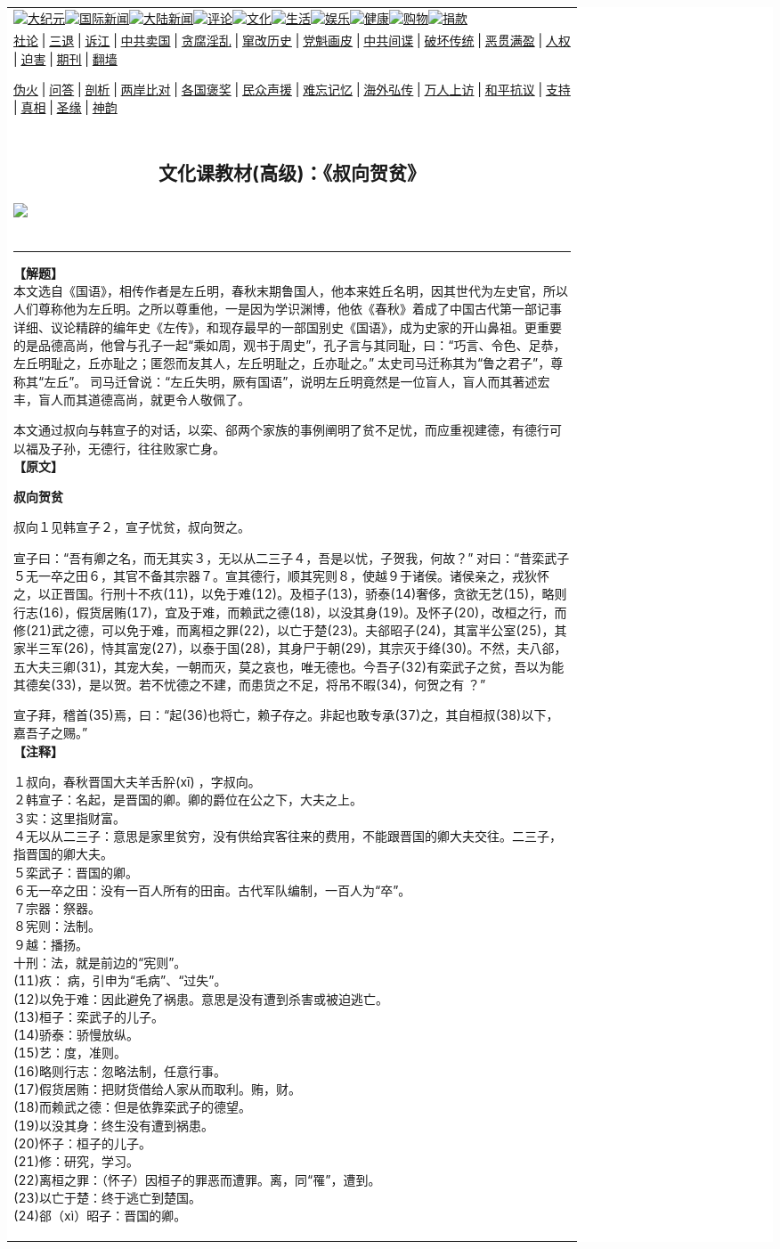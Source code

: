 <a name="1" id="1" target="_blank"></a><span id="1"></span>
<table align=center border="0"><tr><td colspan="2" VALIGN=TOP><a href="/gb/nsc413.md#1"><img src="https://raw.githubusercontent.com/hcsno219/www/master/t/djy/1.jpg" title="大纪元"></a><a href="/gb/n24hr.md#1"><img src="https://raw.githubusercontent.com/hcsno219/www/master/t/djy/3.jpg" title="国际新闻"></a><a href="/gb/nsc413.md#1"><img src="https://raw.githubusercontent.com/hcsno219/www/master/t/djy/4.jpg" title="大陆新闻"></a><a href="/gb/news392.md#1"><img src="https://raw.githubusercontent.com/hcsno219/www/master/t/djy/5.jpg" title="评论"></a><a href="/gb/news2007.md#1"><img src="https://raw.githubusercontent.com/hcsno219/www/master/t/djy/6.jpg" title="文化"></a><a href="/gb/news2008.md#1"><img src="https://raw.githubusercontent.com/hcsno219/www/master/t/djy/7.jpg" title="生活"></a><a href="/gb/ncyule.md#1"><img src="https://raw.githubusercontent.com/hcsno219/www/master/t/djy/8.jpg" title="娱乐"></a><a href="/gb/nsc1002.md#1"><img src="https://raw.githubusercontent.com/hcsno219/www/master/t/djy/9.jpg" title="健康"><a href="https://www.youlucky.com"><img src="https://raw.githubusercontent.com/hcsno219/www/master/t/djy/10.jpg" title="购物"></a><a href="https://donate.epochtimes.com/?utm_medium=epochtimes&utm_source=referral&utm_campaign=donate_button_djyarticleheader"><img src="https://raw.githubusercontent.com/hcsno219/www/master/t/djy/12.jpg" title="捐款"></a></td></tr>
<tr><td colspan="2" VALIGN=TOP><a target="_blank" href="/gb/9p.md#1">社论</a> | <a target="_blank" href="/gb/nf5657.md#1">三退</a> | <a target="_blank" href="/gb/nf6124.md#1">诉江</a> | <a target="_blank" href="/gb/nf1176117.md#1">中共卖国</a> | <a target="_blank" href="/gb/nf5773.md#1">贪腐淫乱</a> | <a target="_blank" href="/gb/nf1176115.md#1">窜改历史</a> | <a target="_blank" href="/gb/nf1176107.md#1">党魁画皮</a> | <a target="_blank" href="/gb/nf1320400.md#1">中共间谍</a> | <a target="_blank" href="/gb/nf1176114.md#1">破坏传统</a> | <a target="_blank" href="https://github.com/hcsno219/ntdtv/blob/master/gb/prog447_1.md#1">恶贯满盈</a> | <a target="_blank" href="/gb/ncid278.md#1">人权</a> | <a target="_blank" href="/gb/nf1176111.md#1">迫害</a> | <a target="_blank" href="https://gitlab.com/szzdlab/mh-qikan/blob/master/README.md#1">期刊</a> | <a target="_blank" href="https://github.com/bannedbook/fanqiang/wiki">翻墙</a></p><p><a target="_blank" href="/gb/nf5562.md#1">伪火</a> | <a target="_blank" href="/gb/nf4378.md#1">问答</a> | <a target="_blank" href="/gb/nf5792.md#1">剖析</a> | <a target="_blank" href="/gb/nf5735.md#1">两岸比对</a> | <a target="_blank" href="/gb/nf6119.md#1">各国褒奖</a> | <a target="_blank" href="/gb/nf6120.md#1">民众声援</a> | <a target="_blank" href="/gb/nf1188594.md#1">难忘记忆</a> | <a target="_blank" href="/gb/nf3180.md#1">海外弘传</a> | <a target="_blank" href="/gb/nf5410.md#1">万人上访</a> | <a target="_blank" href="https://github.com/hcsno219/ntdtv/blob/master/gb/prog1530_1.md#1">和平抗议</a> | <a target="_blank" href="/gb/nf4386.md#1">支持</a> | <a target="_blank" href="/gb/nf4389.md#1">真相</a> | <a target="_blank" href="/gb/nf5790.md#1">圣缘</a> | <a target="_blank" href="/gb/nf4786.md#1">神韵</a></td></tr>
<tr><td VALIGN=TOP width="626"><h2 align=center>文化课教材(高级)：《叔向贺贫》</h2>
<img width="600" src="https://i.epochtimes.com/assets/uploads/2020/03/Fotolia_103287945_Subscription_L-320x200.jpg" />
<h6></h6>
<hr>
<p><b>【解题】</b><br />
本文选自《国语》，相传作者是左丘明，春秋末期鲁国人，他本来姓丘名明，因其世代为左史官，所以人们尊称他为左丘明。之所以尊重他，一是因为学识渊博，他依《春秋》着成了中国古代第一部记事详细、议论精辟的编年史《左传》，和现存最早的一部国别史《国语》，成为史家的开山鼻祖。更重要的是品德高尚，他曾与孔子一起“乘如周，观书于周史”，孔子言与其同耻，曰：“巧言、令色、足恭，左丘明耻之，丘亦耻之；匿怨而友其人，左丘明耻之，丘亦耻之。” 太史司马迁称其为“鲁之君子”，尊称其“左丘”。 司马迁曾说：“左丘失明，厥有国语”，说明左丘明竟然是一位盲人，盲人而其著述宏丰，盲人而其道德高尚，就更令人敬佩了。</p>
<p>本文通过叔向与韩宣子的对话，以栾、郤两个家族的事例阐明了贫不足忧，而应重视建德，有德行可以福及子孙，无德行，往往败家亡身。<br />
<b>【原文】</b></p>
<p><b>叔向贺贫 </b></p>
<p>叔向１见韩宣子２，宣子忧贫，叔向贺之。</p>
<p>宣子曰：“吾有卿之名，而无其实３，无以从二三子４，吾是以忧，子贺我，何故？” 对曰：“昔栾武子５无一卒之田６，其官不备其宗器７。宣其德行，顺其宪则８，使越９于诸侯。诸侯亲之，戎狄怀之，以正晋国。行刑十不疚(11)，以免于难(12)。及桓子(13)，骄泰(14)奢侈，贪欲无艺(15)，略则行志(16)，假货居贿(17)，宜及于难，而赖武之德(18)，以没其身(19)。及怀子(20)，改桓之行，而修(21)武之德，可以免于难，而离桓之罪(22)，以亡于楚(23)。夫郤昭子(24)，其富半公室(25)，其家半三军(26)，恃其富宠(27)，以泰于国(28)，其身尸于朝(29)，其宗灭于绛(30)。不然，夫八郤，五大夫三卿(31)，其宠大矣，一朝而灭，莫之哀也，唯无德也。今吾子(32)有栾武子之贫，吾以为能其德矣(33)，是以贺。若不忧德之不建，而患货之不足，将吊不暇(34)，何贺之有 ？”</p>
<p>宣子拜，稽首(35)焉，曰：“起(36)也将亡，赖子存之。非起也敢专承(37)之，其自桓叔(38)以下，嘉吾子之赐。”<br />
<b>【注释】</b></p>
<p>１叔向，春秋晋国大夫羊舌肸(xī) ，字叔向。<br />
２韩宣子：名起，是晋国的卿。卿的爵位在公之下，大夫之上。<br />
３实：这里指财富。<br />
４无以从二三子：意思是家里贫穷，没有供给宾客往来的费用，不能跟晋国的卿大夫交往。二三子，指晋国的卿大夫。<br />
５栾武子：晋国的卿。<br />
６无一卒之田：没有一百人所有的田亩。古代军队编制，一百人为“卒”。<br />
７宗器：祭器。<br />
８宪则：法制。<br />
９越：播扬。<br />
十刑：法，就是前边的“宪则”。<br />
(11)疚： 病，引申为“毛病”、“过失”。<br />
(12)以免于难：因此避免了祸患。意思是没有遭到杀害或被迫逃亡。<br />
(13)桓子：栾武子的儿子。<br />
(14)骄泰：骄慢放纵。<br />
(15)艺：度，准则。<br />
(16)略则行志：忽略法制，任意行事。<br />
(17)假货居贿：把财货借给人家从而取利。贿，财。<br />
(18)而赖武之德：但是依靠栾武子的德望。<br />
(19)以没其身：终生没有遭到祸患。<br />
(20)怀子：桓子的儿子。<br />
(21)修：研究，学习。<br />
(22)离桓之罪：（怀子）因桓子的罪恶而遭罪。离，同“罹”，遭到。<br />
(23)以亡于楚：终于逃亡到楚国。<br />
(24)郤（xì）昭子：晋国的卿。<br />